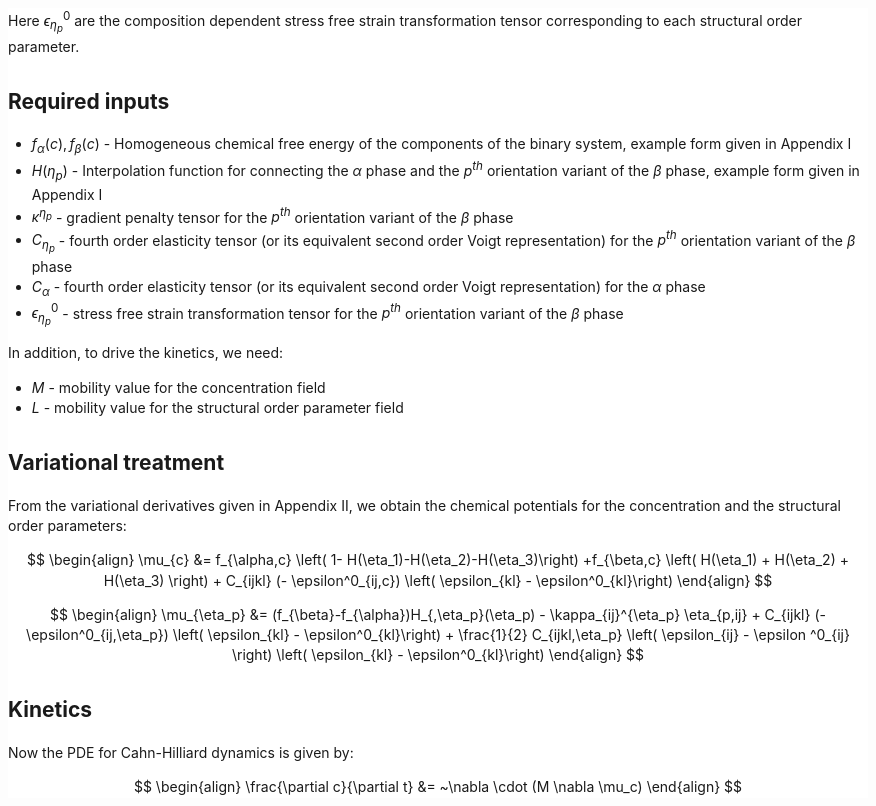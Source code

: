 Here $\epsilon^0_{\eta_p}$ are the composition dependent stress free strain transformation tensor corresponding to each structural order parameter.

## Required inputs

- $f_{\alpha}(c), f_{\beta}(c)$ - Homogeneous chemical free energy of the components of the binary system, example form given in Appendix I
- $H(\eta_p)$ - Interpolation function for connecting the $\alpha$ phase and the $p^{th}$ orientation variant of the $\beta$ phase, example form given in Appendix I
- $\kappa^{\eta_p}$  - gradient penalty tensor for the $p^{th}$ orientation variant of the $\beta$ phase
- $C_{\eta_p}$ - fourth order elasticity tensor (or its equivalent second order Voigt representation) for the $p^{th}$ orientation variant of the $\beta$ phase
- $C_{\alpha}$ - fourth order elasticity tensor (or its equivalent second order Voigt representation) for the $\alpha$ phase
- $\epsilon^0_{\eta_p}$ - stress free strain transformation tensor for the $p^{th}$ orientation variant of the $\beta$ phase

In addition, to drive the kinetics, we need:

- $M$  - mobility value for the concentration field
- $L$  - mobility value for the structural order parameter field


## Variational treatment
From the variational derivatives given in Appendix II, we obtain the chemical potentials for the concentration and the structural order parameters:

$$
\begin{align}
  \mu_{c}  &= f_{\alpha,c} \left( 1- H(\eta_1)-H(\eta_2)-H(\eta_3)\right) +f_{\beta,c} \left(  H(\eta_1)  + H(\eta_2) + H(\eta_3) \right)  + C_{ijkl} (- \epsilon^0_{ij,c}) \left( \epsilon_{kl} - \epsilon^0_{kl}\right) 
\end{align}
$$

$$
\begin{align}
  \mu_{\eta_p}  &= (f_{\beta}-f_{\alpha})H_{,\eta_p}(\eta_p) - \kappa_{ij}^{\eta_p} \eta_{p,ij} + C_{ijkl} (- \epsilon^0_{ij,\eta_p}) \left( \epsilon_{kl} - \epsilon^0_{kl}\right) + \frac{1}{2} C_{ijkl,\eta_p} \left( \epsilon_{ij} - \epsilon ^0_{ij} \right) \left( \epsilon_{kl} - \epsilon^0_{kl}\right)
\end{align}
$$

## Kinetics
Now the PDE for Cahn-Hilliard dynamics is given by:

$$
\begin{align}
  \frac{\partial c}{\partial t} &= ~\nabla \cdot (M \nabla \mu_c)
  \end{align}
$$
